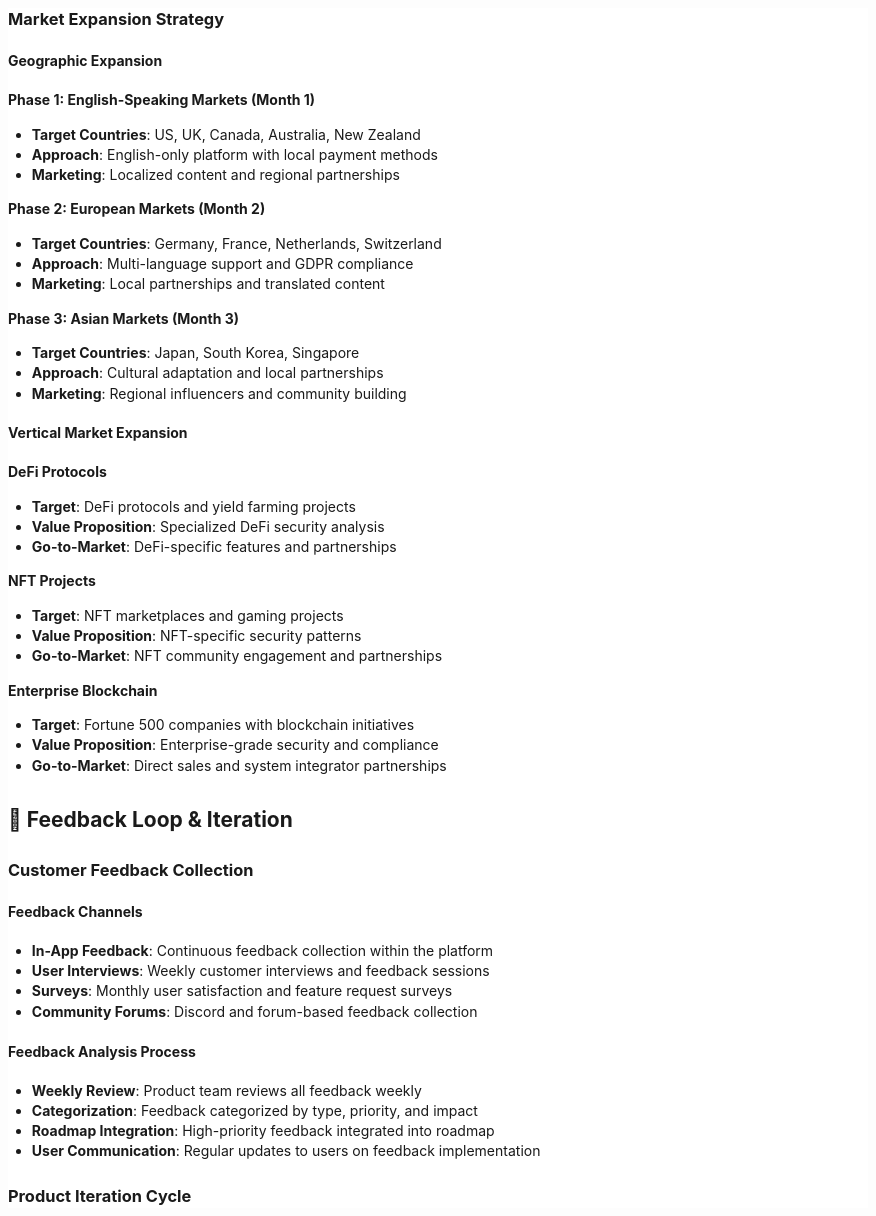 ### Market Expansion Strategy

#### Geographic Expansion

**Phase 1: English-Speaking Markets (Month 1)**
- **Target Countries**: US, UK, Canada, Australia, New Zealand
- **Approach**: English-only platform with local payment methods
- **Marketing**: Localized content and regional partnerships

**Phase 2: European Markets (Month 2)**
- **Target Countries**: Germany, France, Netherlands, Switzerland
- **Approach**: Multi-language support and GDPR compliance
- **Marketing**: Local partnerships and translated content

**Phase 3: Asian Markets (Month 3)**
- **Target Countries**: Japan, South Korea, Singapore
- **Approach**: Cultural adaptation and local partnerships
- **Marketing**: Regional influencers and community building

#### Vertical Market Expansion

**DeFi Protocols**
- **Target**: DeFi protocols and yield farming projects
- **Value Proposition**: Specialized DeFi security analysis
- **Go-to-Market**: DeFi-specific features and partnerships

**NFT Projects**
- **Target**: NFT marketplaces and gaming projects
- **Value Proposition**: NFT-specific security patterns
- **Go-to-Market**: NFT community engagement and partnerships

**Enterprise Blockchain**
- **Target**: Fortune 500 companies with blockchain initiatives
- **Value Proposition**: Enterprise-grade security and compliance
- **Go-to-Market**: Direct sales and system integrator partnerships

## 🔄 Feedback Loop & Iteration

### Customer Feedback Collection

#### Feedback Channels
- **In-App Feedback**: Continuous feedback collection within the platform
- **User Interviews**: Weekly customer interviews and feedback sessions
- **Surveys**: Monthly user satisfaction and feature request surveys
- **Community Forums**: Discord and forum-based feedback collection

#### Feedback Analysis Process
- **Weekly Review**: Product team reviews all feedback weekly
- **Categorization**: Feedback categorized by type, priority, and impact
- **Roadmap Integration**: High-priority feedback integrated into roadmap
- **User Communication**: Regular updates to users on feedback implementation

### Product Iteration Cycle
